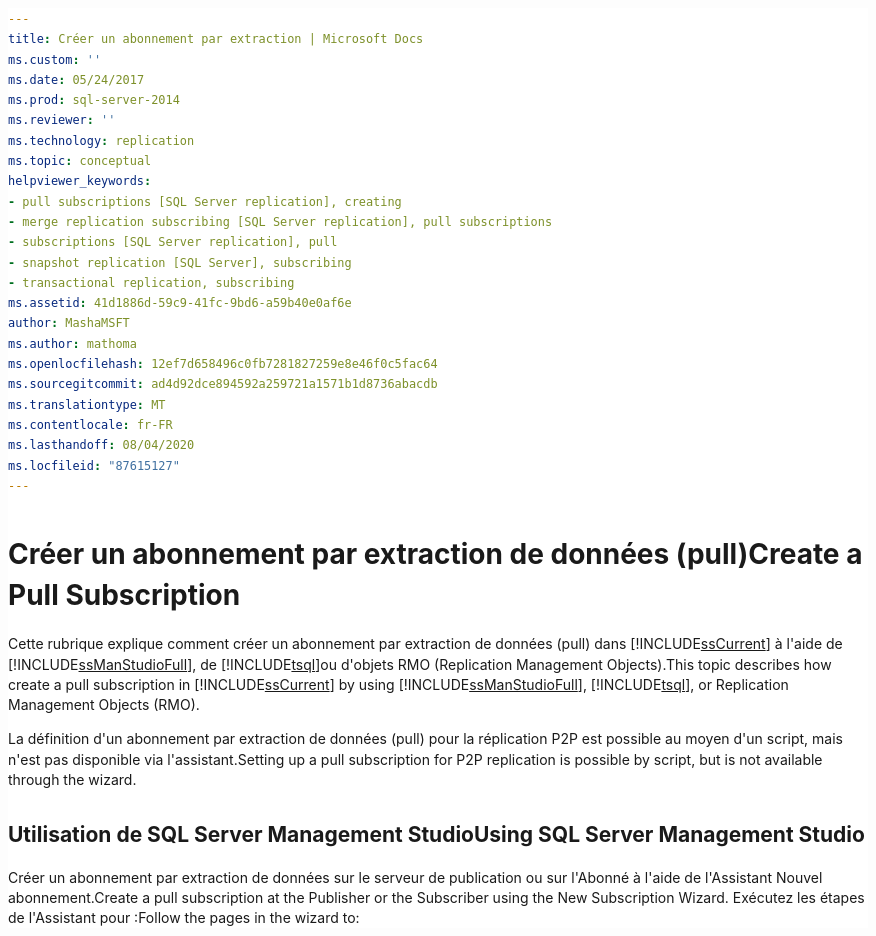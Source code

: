 ```yaml
---
title: Créer un abonnement par extraction | Microsoft Docs
ms.custom: ''
ms.date: 05/24/2017
ms.prod: sql-server-2014
ms.reviewer: ''
ms.technology: replication
ms.topic: conceptual
helpviewer_keywords:
- pull subscriptions [SQL Server replication], creating
- merge replication subscribing [SQL Server replication], pull subscriptions
- subscriptions [SQL Server replication], pull
- snapshot replication [SQL Server], subscribing
- transactional replication, subscribing
ms.assetid: 41d1886d-59c9-41fc-9bd6-a59b40e0af6e
author: MashaMSFT
ms.author: mathoma
ms.openlocfilehash: 12ef7d658496c0fb7281827259e8e46f0c5fac64
ms.sourcegitcommit: ad4d92dce894592a259721a1571b1d8736abacdb
ms.translationtype: MT
ms.contentlocale: fr-FR
ms.lasthandoff: 08/04/2020
ms.locfileid: "87615127"
---
```

# <a name="create-a-pull-subscription"></a><span data-ttu-id="6a34f-102">Créer un abonnement par extraction de données (pull)</span><span class="sxs-lookup"><span data-stu-id="6a34f-102">Create a Pull Subscription</span></span>
  <span data-ttu-id="6a34f-103">Cette rubrique explique comment créer un abonnement par extraction de données (pull) dans [!INCLUDE[ssCurrent](../../includes/sscurrent-md.md)] à l'aide de [!INCLUDE[ssManStudioFull](../../includes/ssmanstudiofull-md.md)], de [!INCLUDE[tsql](../../includes/tsql-md.md)]ou d'objets RMO (Replication Management Objects).</span><span class="sxs-lookup"><span data-stu-id="6a34f-103">This topic describes how create a pull subscription in [!INCLUDE[ssCurrent](../../includes/sscurrent-md.md)] by using [!INCLUDE[ssManStudioFull](../../includes/ssmanstudiofull-md.md)], [!INCLUDE[tsql](../../includes/tsql-md.md)], or Replication Management Objects (RMO).</span></span>  
  
 <span data-ttu-id="6a34f-104">La définition d'un abonnement par extraction de données (pull) pour la réplication P2P est possible au moyen d'un script, mais n'est pas disponible via l'assistant.</span><span class="sxs-lookup"><span data-stu-id="6a34f-104">Setting up a pull subscription for P2P replication is possible by script, but is not available through the wizard.</span></span>  
  
  
##  <a name="using-sql-server-management-studio"></a><a name="SSMSProcedure"></a> <span data-ttu-id="6a34f-105">Utilisation de SQL Server Management Studio</span><span class="sxs-lookup"><span data-stu-id="6a34f-105">Using SQL Server Management Studio</span></span>  
 <span data-ttu-id="6a34f-106">Créer un abonnement par extraction de données sur le serveur de publication ou sur l'Abonné à l'aide de l'Assistant Nouvel abonnement.</span><span class="sxs-lookup"><span data-stu-id="6a34f-106">Create a pull subscription at the Publisher or the Subscriber using the New Subscription Wizard.</span></span> <span data-ttu-id="6a34f-107">Exécutez les étapes de l'Assistant pour :</span><span class="sxs-lookup"><span data-stu-id="6a34f-107">Follow the pages in the wizard to:</span></span>  
  